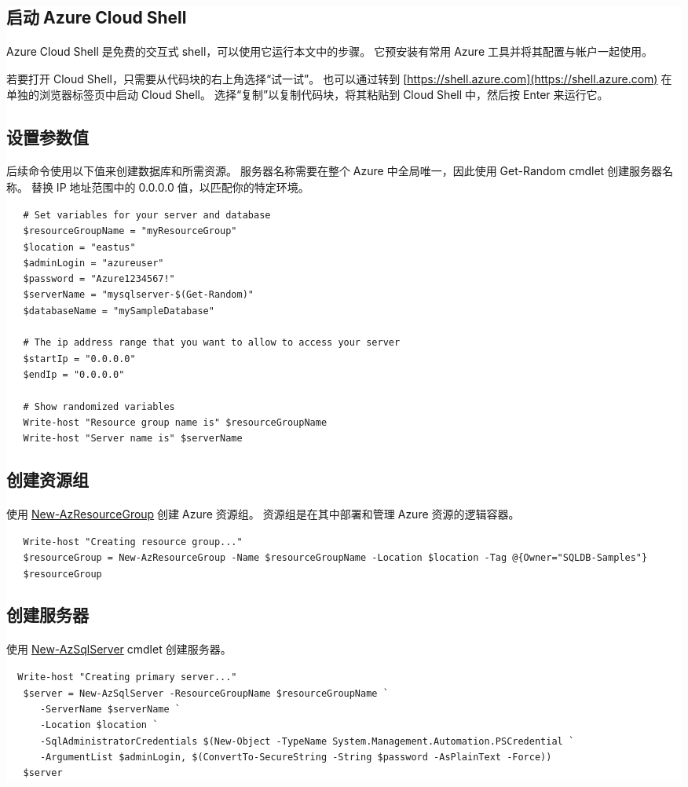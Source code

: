 ## <a name="launch-azure-cloud-shell"></a>启动 Azure Cloud Shell

Azure Cloud Shell 是免费的交互式 shell，可以使用它运行本文中的步骤。 它预安装有常用 Azure 工具并将其配置与帐户一起使用。 

若要打开 Cloud Shell，只需要从代码块的右上角选择“试一试”。  也可以通过转到 [https://shell.azure.com](https://shell.azure.com) 在单独的浏览器标签页中启动 Cloud Shell。 选择“复制”以复制代码块，将其粘贴到 Cloud Shell 中，然后按 Enter 来运行它。

## <a name="set-parameter-values"></a>设置参数值

后续命令使用以下值来创建数据库和所需资源。 服务器名称需要在整个 Azure 中全局唯一，因此使用 Get-Random cmdlet 创建服务器名称。 替换 IP 地址范围中的 0.0.0.0 值，以匹配你的特定环境。

```azurepowershell-interactive
   # Set variables for your server and database
   $resourceGroupName = "myResourceGroup"
   $location = "eastus"
   $adminLogin = "azureuser"
   $password = "Azure1234567!"
   $serverName = "mysqlserver-$(Get-Random)"
   $databaseName = "mySampleDatabase"

   # The ip address range that you want to allow to access your server
   $startIp = "0.0.0.0"
   $endIp = "0.0.0.0"

   # Show randomized variables
   Write-host "Resource group name is" $resourceGroupName
   Write-host "Server name is" $serverName
```


## <a name="create-resource-group"></a>创建资源组

使用 [New-AzResourceGroup](/powershell/module/az.resources/new-azresourcegroup) 创建 Azure 资源组。 资源组是在其中部署和管理 Azure 资源的逻辑容器。

```azurepowershell-interactive
   Write-host "Creating resource group..."
   $resourceGroup = New-AzResourceGroup -Name $resourceGroupName -Location $location -Tag @{Owner="SQLDB-Samples"}
   $resourceGroup
```


## <a name="create-a-server"></a>创建服务器

使用 [New-AzSqlServer](/powershell/module/az.sql/new-azsqlserver) cmdlet 创建服务器。

```azurepowershell-interactive
  Write-host "Creating primary server..."
   $server = New-AzSqlServer -ResourceGroupName $resourceGroupName `
      -ServerName $serverName `
      -Location $location `
      -SqlAdministratorCredentials $(New-Object -TypeName System.Management.Automation.PSCredential `
      -ArgumentList $adminLogin, $(ConvertTo-SecureString -String $password -AsPlainText -Force))
   $server
```
